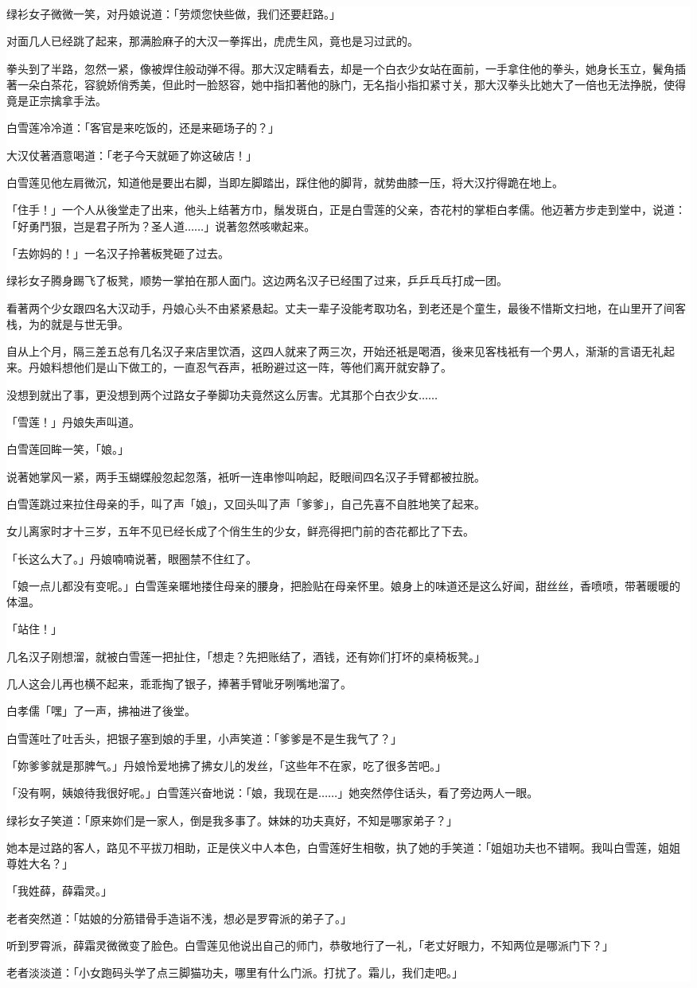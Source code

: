 绿衫女子微微一笑，对丹娘说道：「劳烦您快些做，我们还要赶路。」

对面几人已经跳了起来，那满脸麻子的大汉一拳挥出，虎虎生风，竟也是习过武的。

拳头到了半路，忽然一紧，像被焊住般动弹不得。那大汉定睛看去，却是一个白衣少女站在面前，一手拿住他的拳头，她身长玉立，鬢角插著一朵白茶花，容貌娇俏秀美，但此时一脸怒容，她中指扣著他的脉门，无名指小指扣紧寸关，那大汉拳头比她大了一倍也无法挣脱，使得竟是正宗擒拿手法。

白雪莲冷冷道：「客官是来吃饭的，还是来砸场子的？」

大汉仗著酒意喝道：「老子今天就砸了妳这破店！」

白雪莲见他左肩微沉，知道他是要出右脚，当即左脚踏出，踩住他的脚背，就势曲膝一压，将大汉拧得跪在地上。

「住手！」一个人从後堂走了出来，他头上结著方巾，鬚发斑白，正是白雪莲的父亲，杏花村的掌柜白孝儒。他迈著方步走到堂中，说道：「好勇鬥狠，岂是君子所为？圣人道……」说著忽然咳嗽起来。

「去妳妈的！」一名汉子拎著板凳砸了过去。

绿衫女子腾身踢飞了板凳，顺势一掌拍在那人面门。这边两名汉子已经围了过来，乒乒乓乓打成一团。

看著两个少女跟四名大汉动手，丹娘心头不由紧紧悬起。丈夫一辈子没能考取功名，到老还是个童生，最後不惜斯文扫地，在山里开了间客栈，为的就是与世无爭。

自从上个月，隔三差五总有几名汉子来店里饮酒，这四人就来了两三次，开始还衹是喝酒，後来见客栈衹有一个男人，渐渐的言语无礼起来。丹娘料想他们是山下做工的，一直忍气吞声，衹盼避过这一阵，等他们离开就安静了。

没想到就出了事，更没想到两个过路女子拳脚功夫竟然这么厉害。尤其那个白衣少女……

「雪莲！」丹娘失声叫道。

白雪莲回眸一笑，「娘。」

说著她掌风一紧，两手玉蝴蝶般忽起忽落，衹听一连串惨叫响起，眨眼间四名汉子手臂都被拉脱。

白雪莲跳过来拉住母亲的手，叫了声「娘」，又回头叫了声「爹爹」，自己先喜不自胜地笑了起来。

女儿离家时才十三岁，五年不见已经长成了个俏生生的少女，鲜亮得把门前的杏花都比了下去。

「长这么大了。」丹娘喃喃说著，眼圈禁不住红了。

「娘一点儿都没有变呢。」白雪莲亲暱地搂住母亲的腰身，把脸贴在母亲怀里。娘身上的味道还是这么好闻，甜丝丝，香喷喷，带著暖暖的体温。

「站住！」

几名汉子刚想溜，就被白雪莲一把扯住，「想走？先把账结了，酒钱，还有妳们打坏的桌椅板凳。」

几人这会儿再也横不起来，乖乖掏了银子，捧著手臂呲牙咧嘴地溜了。

白孝儒「嘿」了一声，拂袖进了後堂。

白雪莲吐了吐舌头，把银子塞到娘的手里，小声笑道：「爹爹是不是生我气了？」

「妳爹爹就是那脾气。」丹娘怜爱地拂了拂女儿的发丝，「这些年不在家，吃了很多苦吧。」

「没有啊，姨娘待我很好呢。」白雪莲兴奋地说：「娘，我现在是……」她突然停住话头，看了旁边两人一眼。

绿衫女子笑道：「原来妳们是一家人，倒是我多事了。妹妹的功夫真好，不知是哪家弟子？」

她本是过路的客人，路见不平拔刀相助，正是侠义中人本色，白雪莲好生相敬，执了她的手笑道：「姐姐功夫也不错啊。我叫白雪莲，姐姐尊姓大名？」

「我姓薛，薛霜灵。」

老者突然道：「姑娘的分筋错骨手造诣不浅，想必是罗霄派的弟子了。」

听到罗霄派，薛霜灵微微变了脸色。白雪莲见他说出自己的师门，恭敬地行了一礼，「老丈好眼力，不知两位是哪派门下？」

老者淡淡道：「小女跑码头学了点三脚猫功夫，哪里有什么门派。打扰了。霜儿，我们走吧。」
